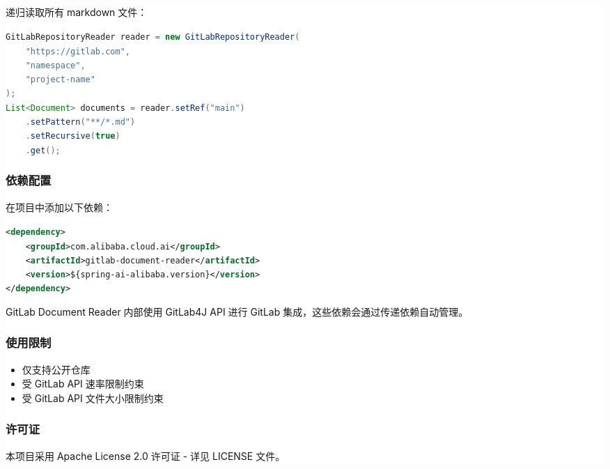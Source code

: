 递归读取所有 markdown 文件：
```java
GitLabRepositoryReader reader = new GitLabRepositoryReader(
    "https://gitlab.com",
    "namespace",
    "project-name"
);
List<Document> documents = reader.setRef("main")
    .setPattern("**/*.md")
    .setRecursive(true)
    .get();
```

### 依赖配置

在项目中添加以下依赖：

```xml
<dependency>
    <groupId>com.alibaba.cloud.ai</groupId>
    <artifactId>gitlab-document-reader</artifactId>
    <version>${spring-ai-alibaba.version}</version>
</dependency>
```

GitLab Document Reader 内部使用 GitLab4J API 进行 GitLab 集成，这些依赖会通过传递依赖自动管理。

### 使用限制

- 仅支持公开仓库
- 受 GitLab API 速率限制约束
- 受 GitLab API 文件大小限制约束

### 许可证

本项目采用 Apache License 2.0 许可证 - 详见 LICENSE 文件。 